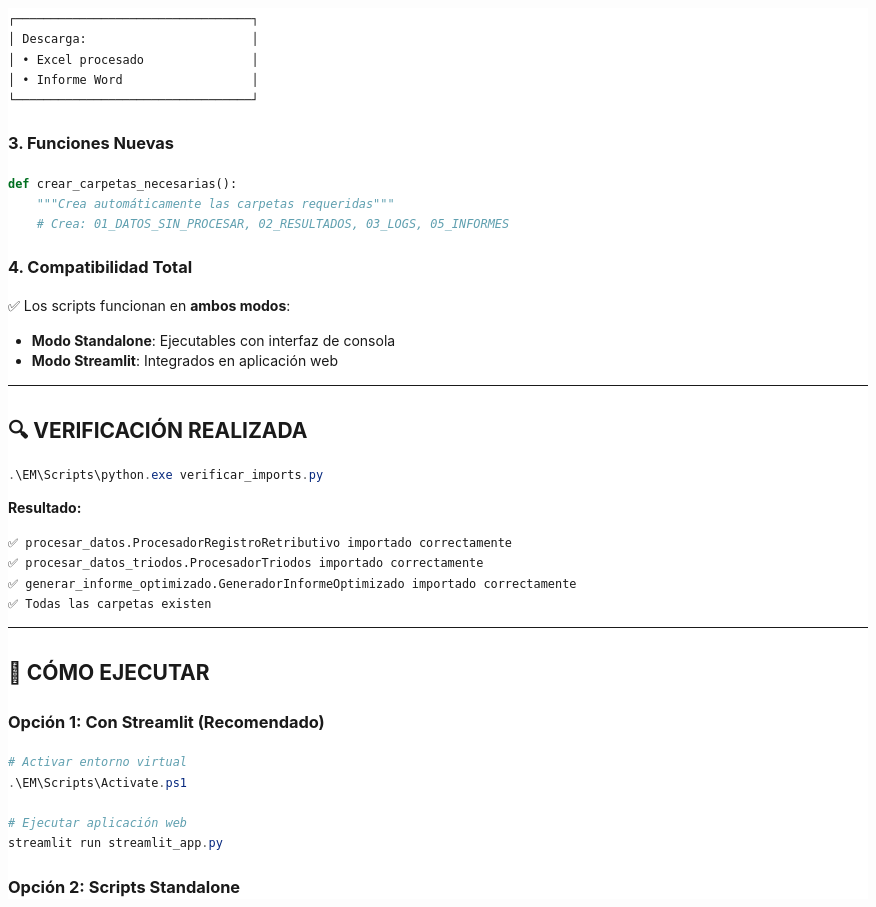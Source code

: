 ```
┌─────────────────────────────────┐
│ Descarga:                       │
│ • Excel procesado               │
│ • Informe Word                  │
└─────────────────────────────────┘
```

### 3. **Funciones Nuevas**

```python
def crear_carpetas_necesarias():
    """Crea automáticamente las carpetas requeridas"""
    # Crea: 01_DATOS_SIN_PROCESAR, 02_RESULTADOS, 03_LOGS, 05_INFORMES
```

### 4. **Compatibilidad Total**

✅ Los scripts funcionan en **ambos modos**:
- **Modo Standalone**: Ejecutables con interfaz de consola
- **Modo Streamlit**: Integrados en aplicación web

---

## 🔍 VERIFICACIÓN REALIZADA

```powershell
.\EM\Scripts\python.exe verificar_imports.py
```

**Resultado:**
```
✅ procesar_datos.ProcesadorRegistroRetributivo importado correctamente
✅ procesar_datos_triodos.ProcesadorTriodos importado correctamente
✅ generar_informe_optimizado.GeneradorInformeOptimizado importado correctamente
✅ Todas las carpetas existen
```

---

## 🚀 CÓMO EJECUTAR

### Opción 1: Con Streamlit (Recomendado)

```powershell
# Activar entorno virtual
.\EM\Scripts\Activate.ps1

# Ejecutar aplicación web
streamlit run streamlit_app.py
```

### Opción 2: Scripts Standalone
